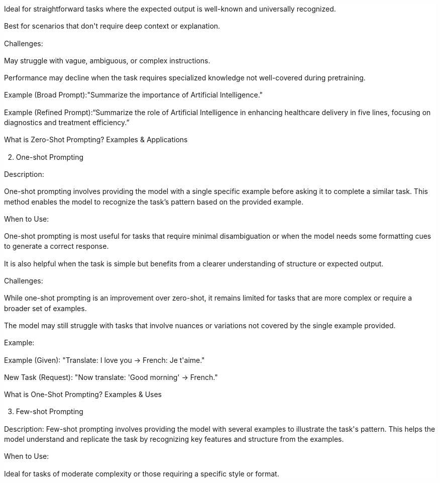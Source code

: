 Ideal for straightforward tasks where the expected output is well-known and universally recognized.

Best for scenarios that don't require deep context or explanation.

Challenges:

May struggle with vague, ambiguous, or complex instructions.

Performance may decline when the task requires specialized knowledge not well-covered during pretraining.

Example (Broad Prompt):"Summarize the importance of Artificial Intelligence."

Example (Refined Prompt):“Summarize the role of Artificial Intelligence in enhancing healthcare delivery in five lines, focusing on diagnostics and treatment efficiency.”

What is Zero-Shot Prompting? Examples & Applications

2. One-shot Prompting

Description:

One-shot prompting involves providing the model with a single specific example before asking it to complete a similar task. This method enables the model to recognize the task’s pattern based on the provided example.

When to Use:

One-shot prompting is most useful for tasks that require minimal disambiguation or when the model needs some formatting cues to generate a correct response.

It is also helpful when the task is simple but benefits from a clearer understanding of structure or expected output.

Challenges:

While one-shot prompting is an improvement over zero-shot, it remains limited for tasks that are more complex or require a broader set of examples.

The model may still struggle with tasks that involve nuances or variations not covered by the single example provided.

Example:

Example (Given):
"Translate: I love you → French: Je t'aime."

New Task (Request):
"Now translate: 'Good morning' → French."

What is One-Shot Prompting? Examples & Uses

3. Few-shot Prompting

Description:
Few-shot prompting involves providing the model with several examples to illustrate the task's pattern. This helps the model understand and replicate the task by recognizing key features and structure from the examples.

When to Use:

Ideal for tasks of moderate complexity or those requiring a specific style or format.
